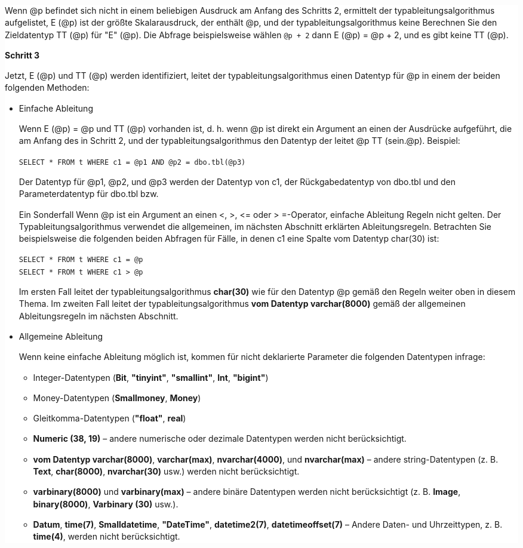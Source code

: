  Wenn @p befindet sich nicht in einem beliebigen Ausdruck am Anfang des Schritts 2, ermittelt der typableitungsalgorithmus aufgelistet, E (@p) ist der größte Skalarausdruck, der enthält @p, und der typableitungsalgorithmus keine Berechnen Sie den Zieldatentyp TT (@p) für "E" (@p). Die Abfrage beispielsweise wählen `@p + 2` dann E (@p) = @p + 2, und es gibt keine TT (@p).  
  
 **Schritt 3**  
  
 Jetzt, E (@p) und TT (@p) werden identifiziert, leitet der typableitungsalgorithmus einen Datentyp für @p in einem der beiden folgenden Methoden:  
  
-   Einfache Ableitung  
  
     Wenn E (@p) = @p und TT (@p) vorhanden ist, d. h. wenn @p ist direkt ein Argument an einen der Ausdrücke aufgeführt, die am Anfang des in Schritt 2, und der typableitungsalgorithmus den Datentyp der leitet @p TT (sein.@p). Beispiel:  
  
    ```  
    SELECT * FROM t WHERE c1 = @p1 AND @p2 = dbo.tbl(@p3)  
    ```  
  
     Der Datentyp für @p1, @p2, und @p3 werden der Datentyp von c1, der Rückgabedatentyp von dbo.tbl und den Parameterdatentyp für dbo.tbl bzw.  
  
     Ein Sonderfall Wenn @p ist ein Argument an einen \<, >, \<= oder > =-Operator, einfache Ableitung Regeln nicht gelten. Der Typableitungsalgorithmus verwendet die allgemeinen, im nächsten Abschnitt erklärten Ableitungsregeln. Betrachten Sie beispielsweise die folgenden beiden Abfragen für Fälle, in denen c1 eine Spalte vom Datentyp char(30) ist:  
  
    ```  
    SELECT * FROM t WHERE c1 = @p  
    SELECT * FROM t WHERE c1 > @p  
    ```  
  
     Im ersten Fall leitet der typableitungsalgorithmus **char(30)** wie für den Datentyp @p gemäß den Regeln weiter oben in diesem Thema. Im zweiten Fall leitet der typableitungsalgorithmus **vom Datentyp varchar(8000)** gemäß der allgemeinen Ableitungsregeln im nächsten Abschnitt.  
  
-   Allgemeine Ableitung  
  
     Wenn keine einfache Ableitung möglich ist, kommen für nicht deklarierte Parameter die folgenden Datentypen infrage:  
  
    -   Integer-Datentypen (**Bit**, **"tinyint"**, **"smallint"**, **Int**, **"bigint"**)  
  
    -   Money-Datentypen (**Smallmoney**, **Money**)  
  
    -   Gleitkomma-Datentypen (**"float"**, **real**)  
  
    -   **Numeric (38, 19)** – andere numerische oder dezimale Datentypen werden nicht berücksichtigt.  
  
    -   **vom Datentyp varchar(8000)**, **varchar(max)**, **nvarchar(4000)**, und **nvarchar(max)** – andere string-Datentypen (z. B. **Text**, **char(8000)**, **nvarchar(30)** usw.) werden nicht berücksichtigt.  
  
    -   **varbinary(8000)** und **varbinary(max)** – andere binäre Datentypen werden nicht berücksichtigt (z. B. **Image**, **binary(8000)**, **Varbinary (30)** usw.).  
  
    -   **Datum**, **time(7)**, **Smalldatetime**, **"DateTime"**, **datetime2(7)**, **datetimeoffset(7)**  – Andere Daten- und Uhrzeittypen, z. B. **time(4)**, werden nicht berücksichtigt.  
  